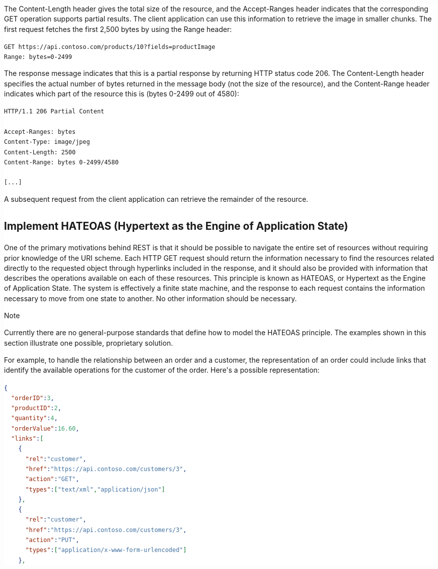The Content-Length header gives the total size of the resource, and the Accept-Ranges header indicates that the corresponding GET operation supports partial results. The client application can use this information to retrieve the image in smaller chunks. The first request fetches the first 2,500 bytes by using the Range header:

```http
GET https://api.contoso.com/products/10?fields=productImage
Range: bytes=0-2499
```

The response message indicates that this is a partial response by returning HTTP status code 206. The Content-Length header specifies the actual number of bytes returned in the message body (not the size of the resource), and the Content-Range header indicates which part of the resource this is (bytes 0-2499 out of 4580):

```http
HTTP/1.1 206 Partial Content

Accept-Ranges: bytes
Content-Type: image/jpeg
Content-Length: 2500
Content-Range: bytes 0-2499/4580

[...]
```

A subsequent request from the client application can retrieve the remainder of the resource.

## Implement HATEOAS (Hypertext as the Engine of Application State)

One of the primary motivations behind REST is that it should be possible to navigate the entire set of resources without requiring prior knowledge of the URI scheme. Each HTTP GET request should return the information necessary to find the resources related directly to the requested object through hyperlinks included in the response, and it should also be provided with information that describes the operations available on each of these resources. This principle is known as HATEOAS, or Hypertext as the Engine of Application State. The system is effectively a finite state machine, and the response to each request contains the information necessary to move from one state to another. No other information should be necessary.

> [!NOTE]
> Currently there are no general-purpose standards that define how to model the HATEOAS principle. The examples shown in this section illustrate one possible, proprietary solution.

For example, to handle the relationship between an order and a customer, the representation of an order could include links that identify the available operations for the customer of the order. Here's a possible representation:

```json
{
  "orderID":3,
  "productID":2,
  "quantity":4,
  "orderValue":16.60,
  "links":[
    {
      "rel":"customer",
      "href":"https://api.contoso.com/customers/3",
      "action":"GET",
      "types":["text/xml","application/json"]
    },
    {
      "rel":"customer",
      "href":"https://api.contoso.com/customers/3",
      "action":"PUT",
      "types":["application/x-www-form-urlencoded"]
    },
```